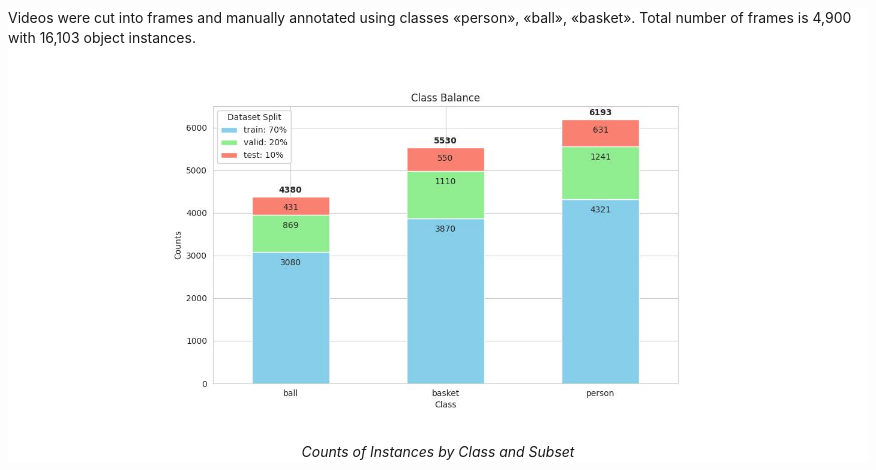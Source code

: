 

Videos were cut into frames and manually annotated using classes «person», «ball», «basket». Total number of frames is 4,900 with 16,103 object instances.

<p align="center">
  <img src="pics_readme/data_collect_1.jpg" width="600" title="Counts of Instances by Class and Subset">
</p>
<p align="center"><em>Counts of Instances by Class and Subset</em></p>

<p align="center">